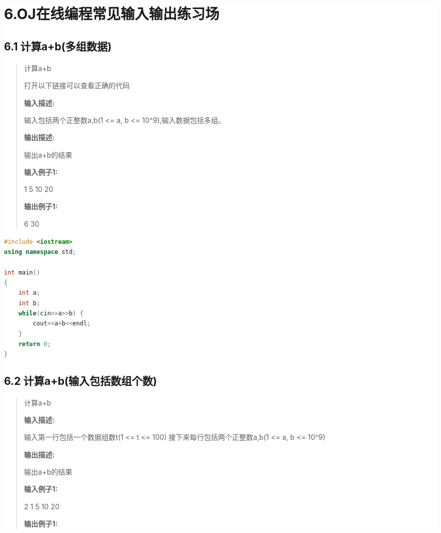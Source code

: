 # 6.OJ在线编程常见输入输出练习场

## 6.1 计算a+b(多组数据)

> 计算a+b
>
> 打开以下链接可以查看正确的代码
>
> **输入描述:**
>
> 输入包括两个正整数a,b(1 <= a, b <= 10^9),输入数据包括多组。
>
> **输出描述:**
>
> 输出a+b的结果
>
> **输入例子1:**
>
> 1 5
> 10 20
>
> **输出例子1:**
>
> 6
> 30

```cpp
#include <iostream>
using namespace std; 

int main()
{    
    int a;    
    int b;    
    while(cin>>a>>b) {        
        cout<<a+b<<endl;    
    }        
    return 0;
}
```

## 6.2 计算a+b(输入包括数组个数)

> 计算a+b
>
> **输入描述:**
>
> 输入第一行包括一个数据组数t(1 <= t <= 100)
> 接下来每行包括两个正整数a,b(1 <= a, b <= 10^9)
>
> **输出描述:**
>
> 输出a+b的结果
>
> **输入例子1:**
>
> 2
> 1 5
> 10 20
>
> **输出例子1:**
>
